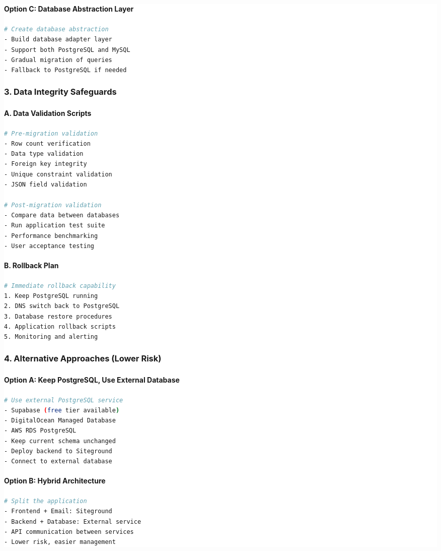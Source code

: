 #### **Option C: Database Abstraction Layer**
```bash
# Create database abstraction
- Build database adapter layer
- Support both PostgreSQL and MySQL
- Gradual migration of queries
- Fallback to PostgreSQL if needed
```

### **3. Data Integrity Safeguards**

#### **A. Data Validation Scripts**
```bash
# Pre-migration validation
- Row count verification
- Data type validation
- Foreign key integrity
- Unique constraint validation
- JSON field validation

# Post-migration validation
- Compare data between databases
- Run application test suite
- Performance benchmarking
- User acceptance testing
```

#### **B. Rollback Plan**
```bash
# Immediate rollback capability
1. Keep PostgreSQL running
2. DNS switch back to PostgreSQL
3. Database restore procedures
4. Application rollback scripts
5. Monitoring and alerting
```

### **4. Alternative Approaches (Lower Risk)**

#### **Option A: Keep PostgreSQL, Use External Database**
```bash
# Use external PostgreSQL service
- Supabase (free tier available)
- DigitalOcean Managed Database
- AWS RDS PostgreSQL
- Keep current schema unchanged
- Deploy backend to Siteground
- Connect to external database
```

#### **Option B: Hybrid Architecture**
```bash
# Split the application
- Frontend + Email: Siteground
- Backend + Database: External service
- API communication between services
- Lower risk, easier management
```
